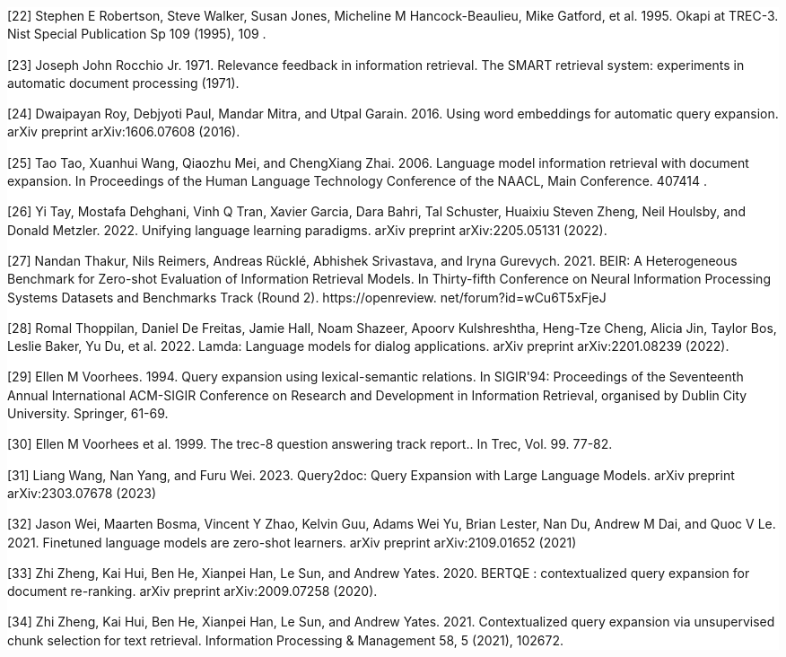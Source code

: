 [22] Stephen E Robertson, Steve Walker, Susan Jones, Micheline M Hancock-Beaulieu, Mike Gatford, et al. 1995. Okapi at TREC-3. Nist Special Publication Sp 109 (1995), 109 .

[23] Joseph John Rocchio Jr. 1971. Relevance feedback in information retrieval. The SMART retrieval system: experiments in automatic document processing (1971).

[24] Dwaipayan Roy, Debjyoti Paul, Mandar Mitra, and Utpal Garain. 2016. Using word embeddings for automatic query expansion. arXiv preprint arXiv:1606.07608 (2016).

[25] Tao Tao, Xuanhui Wang, Qiaozhu Mei, and ChengXiang Zhai. 2006. Language model information retrieval with document expansion. In Proceedings of the
Human Language Technology Conference of the NAACL, Main Conference. 407414 .

[26] Yi Tay, Mostafa Dehghani, Vinh Q Tran, Xavier Garcia, Dara Bahri, Tal Schuster, Huaixiu Steven Zheng, Neil Houlsby, and Donald Metzler. 2022. Unifying language learning paradigms. arXiv preprint arXiv:2205.05131 (2022).

[27] Nandan Thakur, Nils Reimers, Andreas Rücklé, Abhishek Srivastava, and Iryna Gurevych. 2021. BEIR: A Heterogeneous Benchmark for Zero-shot Evaluation of Information Retrieval Models. In Thirty-fifth Conference on Neural Information Processing Systems Datasets and Benchmarks Track (Round 2). https://openreview. net/forum?id=wCu6T5xFjeJ

[28] Romal Thoppilan, Daniel De Freitas, Jamie Hall, Noam Shazeer, Apoorv Kulshreshtha, Heng-Tze Cheng, Alicia Jin, Taylor Bos, Leslie Baker, Yu Du, et al. 2022. Lamda: Language models for dialog applications. arXiv preprint arXiv:2201.08239 (2022).

[29] Ellen M Voorhees. 1994. Query expansion using lexical-semantic relations. In SIGIR'94: Proceedings of the Seventeenth Annual International ACM-SIGIR Conference on Research and Development in Information Retrieval, organised by Dublin City University. Springer, 61-69.

[30] Ellen M Voorhees et al. 1999. The trec-8 question answering track report.. In Trec, Vol. 99. 77-82.

[31] Liang Wang, Nan Yang, and Furu Wei. 2023. Query2doc: Query Expansion with Large Language Models. arXiv preprint arXiv:2303.07678 (2023)

[32] Jason Wei, Maarten Bosma, Vincent Y Zhao, Kelvin Guu, Adams Wei Yu, Brian Lester, Nan Du, Andrew M Dai, and Quoc V Le. 2021. Finetuned language models are zero-shot learners. arXiv preprint arXiv:2109.01652 (2021)

[33] Zhi Zheng, Kai Hui, Ben He, Xianpei Han, Le Sun, and Andrew Yates. 2020. BERT$\mathrm{QE}$ : contextualized query expansion for document re-ranking. arXiv preprint arXiv:2009.07258 (2020).

[34] Zhi Zheng, Kai Hui, Ben He, Xianpei Han, Le Sun, and Andrew Yates. 2021. Contextualized query expansion via unsupervised chunk selection for text retrieval. Information Processing \& Management 58, 5 (2021), 102672.

